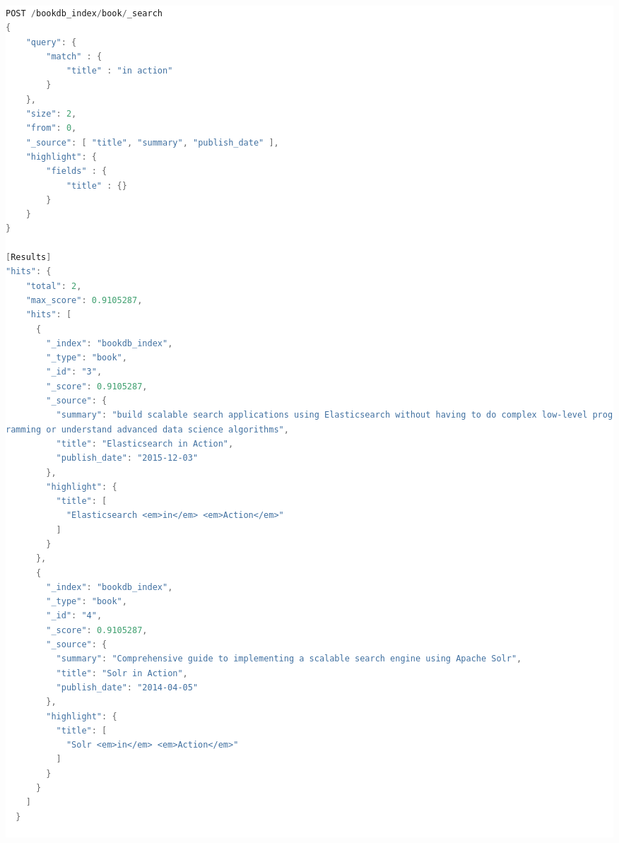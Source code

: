 

```java
POST /bookdb_index/book/_search
{
    "query": {
        "match" : {
            "title" : "in action"
        }
    },
    "size": 2,
    "from": 0,
    "_source": [ "title", "summary", "publish_date" ],
    "highlight": {
        "fields" : {
            "title" : {}
        }
    }
}

[Results]
"hits": {
    "total": 2,
    "max_score": 0.9105287,
    "hits": [
      {
        "_index": "bookdb_index",
        "_type": "book",
        "_id": "3",
        "_score": 0.9105287,
        "_source": {
          "summary": "build scalable search applications using Elasticsearch without having to do complex low-level programming or understand advanced data science algorithms",
          "title": "Elasticsearch in Action",
          "publish_date": "2015-12-03"
        },
        "highlight": {
          "title": [
            "Elasticsearch <em>in</em> <em>Action</em>"
          ]
        }
      },
      {
        "_index": "bookdb_index",
        "_type": "book",
        "_id": "4",
        "_score": 0.9105287,
        "_source": {
          "summary": "Comprehensive guide to implementing a scalable search engine using Apache Solr",
          "title": "Solr in Action",
          "publish_date": "2014-04-05"
        },
        "highlight": {
          "title": [
            "Solr <em>in</em> <em>Action</em>"
          ]
        }
      }
    ]
  }
 
```
